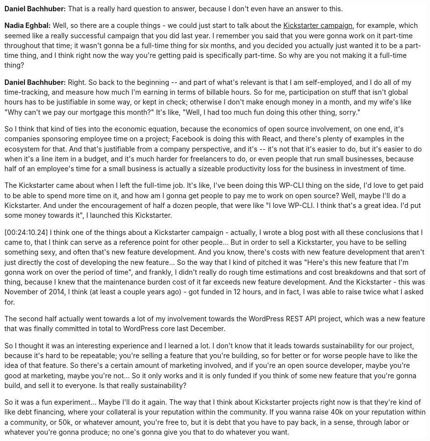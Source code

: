 **Daniel Bachhuber:** That is a really hard question to answer, because I don't even have an answer to this.

**Nadia Eghbal:** Well, so there are a couple things - we could just start to talk about the [Kickstarter campaign](https://www.kickstarter.com/projects/danielbachhuber/a-more-restful-wp-cli), for example, which seemed like a really successful campaign that you did last year. I remember you said that you were gonna work on it part-time throughout that time; it wasn't gonna be a full-time thing for six months, and you decided you actually just wanted it to be a part-time thing, and I think right now the way you're getting paid is specifically part-time. So why are you not making it a full-time thing?

**Daniel Bachhuber:** Right. So back to the beginning -- and part of what's relevant is that I am self-employed, and I do all of my time-tracking, and measure how much I'm earning in terms of billable hours. So for me, participation on stuff that isn't global hours has to be justifiable in some way, or kept in check; otherwise I don't make enough money in a month, and my wife's like "Why can't we pay our mortgage this month?" It's like, "Well, I had too much fun doing this other thing, sorry."

So I think that kind of ties into the economic equation, because the economics of open source involvement, on one end, it's companies sponsoring employee time on a project; Facebook is doing this with React, and there's plenty of examples in the ecosystem for that. And that's justifiable from a company perspective, and it's -- it's not that it's easier to do, but it's easier to do when it's a line item in a budget, and it's much harder for freelancers to do, or even people that run small businesses, because half of an employee's time for a small business is actually a sizeable productivity loss for the business in investment of time.

The Kickstarter came about when I left the full-time job. It's like, I've been doing this WP-CLI thing on the side, I'd love to get paid to be able to spend more time on it, and how am I gonna get people to pay me to work on open source? Well, maybe I'll do a Kickstarter. And under the encouragement of half a dozen people, that were like "I love WP-CLI. I think that's a great idea. I'd put some money towards it", I launched this Kickstarter.

\[00:24:10.24\] I think one of the things about a Kickstarter campaign - actually, I wrote a blog post with all these conclusions that I came to, that I think can serve as a reference point for other people... But in order to sell a Kickstarter, you have to be selling something sexy, and often that's new feature development. And you know, there's costs with new feature development that aren't just directly the cost of developing the new feature... So the way that I kind of pitched it was "Here's this new feature that I'm gonna work on over the period of time", and frankly, I didn't really do rough time estimations and cost breakdowns and that sort of thing, because I knew that the maintenance burden cost of it far exceeds new feature development. And the Kickstarter - this was November of 2014, I think (at least a couple years ago) - got funded in 12 hours, and in fact, I was able to raise twice what I asked for.

The second half actually went towards a lot of my involvement towards the WordPress REST API project, which was a new feature that was finally committed in total to WordPress core last December.

So I thought it was an interesting experience and I learned a lot. I don't know that it leads towards sustainability for our project, because it's hard to be repeatable; you're selling a feature that you're building, so for better or for worse people have to like the idea of that feature. So there's a certain amount of marketing involved, and if you're an open source developer, maybe you're good at marketing, maybe you're not... So it only works and it is only funded if you think of some new feature that you're gonna build, and sell it to everyone. Is that really sustainability?

So it was a fun experiment... Maybe I'll do it again. The way that I think about Kickstarter projects right now is that they're kind of like debt financing, where your collateral is your reputation within the community. If you wanna raise 40k on your reputation within a community, or 50k, or whatever amount, you're free to, but it is debt that you have to pay back, in a sense, through labor or whatever you're gonna produce; no one's gonna give you that to do whatever you want.
